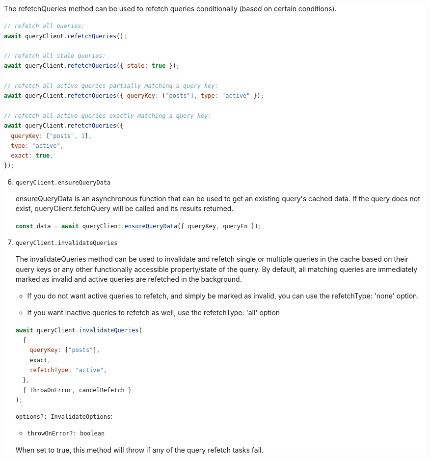    The refetchQueries method can be used to refetch queries conditionally (based on certain conditions).

   ```js
   // refetch all queries:
   await queryClient.refetchQueries();

   // refetch all stale queries:
   await queryClient.refetchQueries({ stale: true });

   // refetch all active queries partially matching a query key:
   await queryClient.refetchQueries({ queryKey: ["posts"], type: "active" });

   // refetch all active queries exactly matching a query key:
   await queryClient.refetchQueries({
     queryKey: ["posts", 1],
     type: "active",
     exact: true,
   });
   ```

6. `queryClient.ensureQueryData`

   ensureQueryData is an asynchronous function that can be used to get an existing query's cached data. If the query does not exist, queryClient.fetchQuery will be called and its results returned.

   ```js
   const data = await queryClient.ensureQueryData({ queryKey, queryFn });
   ```

7. `queryClient.invalidateQueries`

   The invalidateQueries method can be used to invalidate and refetch single or multiple queries in the cache based on their query keys or any other functionally accessible property/state of the query. By default, all matching queries are immediately marked as invalid and active queries are refetched in the background.

   - If you do not want active queries to refetch, and simply be marked as invalid, you can use the refetchType: 'none' option.

   - If you want inactive queries to refetch as well, use the refetchType: 'all' option

   ```js
   await queryClient.invalidateQueries(
     {
       queryKey: ["posts"],
       exact,
       refetchType: "active",
     },
     { throwOnError, cancelRefetch }
   );
   ```

   `options?: InvalidateOptions`:

   - `throwOnError?: boolean`

   When set to true, this method will throw if any of the query refetch tasks fail.
